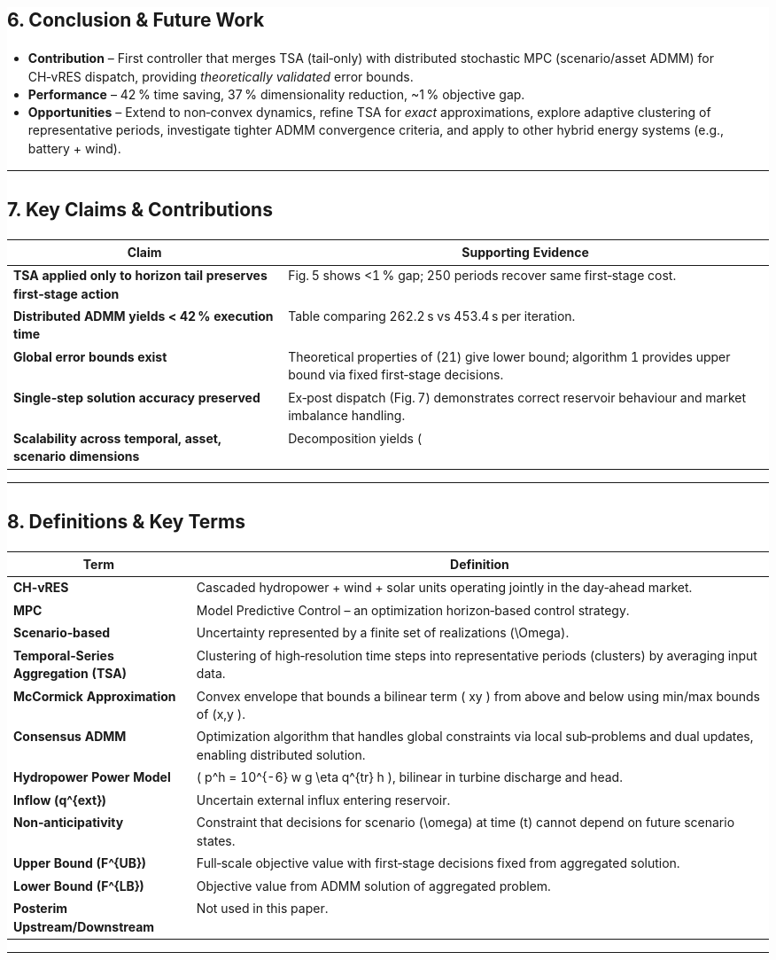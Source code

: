 
## 6. Conclusion & Future Work  

- **Contribution** – First controller that merges TSA (tail‑only) with distributed stochastic MPC (scenario/asset ADMM) for CH‑vRES dispatch, providing *theoretically validated* error bounds.  
- **Performance** – 42 % time saving, 37 % dimensionality reduction, ~1 % objective gap.  
- **Opportunities** – Extend to non‑convex dynamics, refine TSA for *exact* approximations, explore adaptive clustering of representative periods, investigate tighter ADMM convergence criteria, and apply to other hybrid energy systems (e.g., battery + wind).  

---

## 7. Key Claims & Contributions  

| Claim | Supporting Evidence |
|-------|---------------------|
| **TSA applied only to horizon tail preserves first‑stage action** | Fig. 5 shows <1 % gap; 250 periods recover same first‑stage cost. |
| **Distributed ADMM yields < 42 % execution time** | Table comparing 262.2 s vs 453.4 s per iteration. |
| **Global error bounds exist** | Theoretical properties of (21) give lower bound; algorithm 1 provides upper bound via fixed first‑stage decisions. |
| **Single‑step solution accuracy preserved** | Ex‑post dispatch (Fig. 7) demonstrates correct reservoir behaviour and market imbalance handling. |
| **Scalability across temporal, asset, scenario dimensions** | Decomposition yields \( |N|\times|\Omega|\) sub‑problems; Tour of problem size (45k variables to 27k after aggregation). |

---

## 8. Definitions & Key Terms  

| Term | Definition |
|------|------------|
| **CH‑vRES** | Cascaded hydropower + wind + solar units operating jointly in the day‑ahead market. |
| **MPC** | Model Predictive Control – an optimization horizon‑based control strategy. |
| **Scenario‑based** | Uncertainty represented by a finite set of realizations \(\Omega\). |
| **Temporal‑Series Aggregation (TSA)** | Clustering of high‑resolution time steps into representative periods (clusters) by averaging input data. |
| **McCormick Approximation** | Convex envelope that bounds a bilinear term \( xy \) from above and below using min/max bounds of \(x,y \). |
| **Consensus ADMM** | Optimization algorithm that handles global constraints via local sub‑problems and dual updates, enabling distributed solution. |
| **Hydropower Power Model** | \( p^h = 10^{-6} w g \eta q^{tr} h \), bilinear in turbine discharge and head. |
| **Inflow \(q^{ext}\)** | Uncertain external influx entering reservoir. |
| **Non‑anticipativity** | Constraint that decisions for scenario \(\omega\) at time \(t\) cannot depend on future scenario states. |
| **Upper Bound \(F^{UB}\)** | Full‑scale objective value with first‑stage decisions fixed from aggregated solution. |
| **Lower Bound \(F^{LB}\)** | Objective value from ADMM solution of aggregated problem. |
| **Posterim Upstream/Downstream** | Not used in this paper. |

---